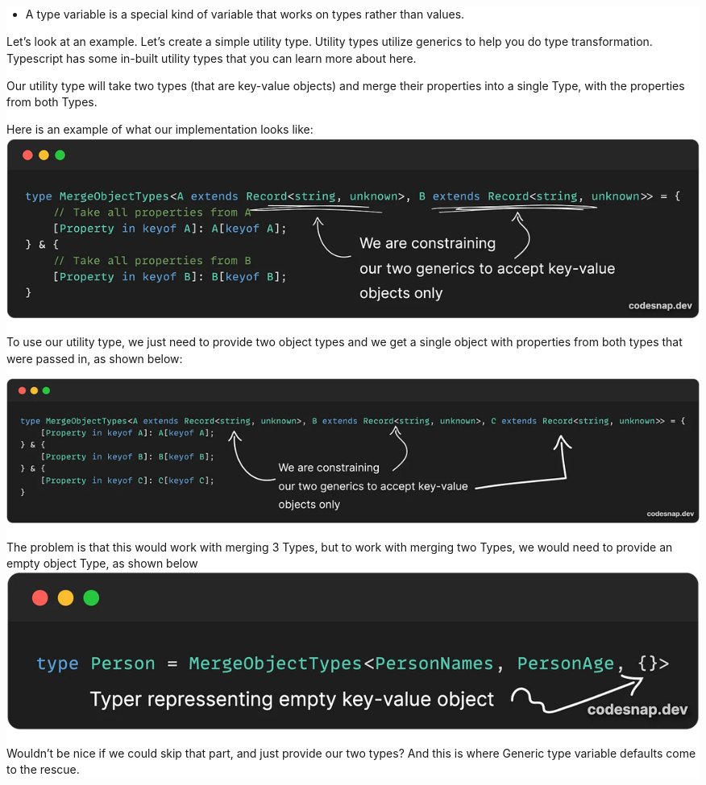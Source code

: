 - A type variable is a special kind of variable that works on types rather than values.

Let’s look at an example. Let’s create a simple utility type. Utility types utilize generics to help you do type transformation. Typescript has some in-built utility types that you can learn more about here.

Our utility type will take two types (that are key-value objects) and merge their properties into a single Type, with the properties from both Types.

Here is an example of what our implementation looks like:  
![optionalGenericType2](./../../Pics/optionalGenericType2.png)  

To use our utility type, we just need to provide two object types and we get a single object with properties from both types that were passed in, as shown below:

![optionalGenericType](./../../Pics/optionalGenericType3.png)  

The problem is that this would work with merging 3 Types, but to work with merging two Types, we would need to provide an empty object Type, as shown below  
![optionalGenericType3](./../../Pics/optionalGenericType4.png)  

Wouldn’t be nice if we could skip that part, and just provide our two types? And this is where Generic type variable defaults come to the rescue.
